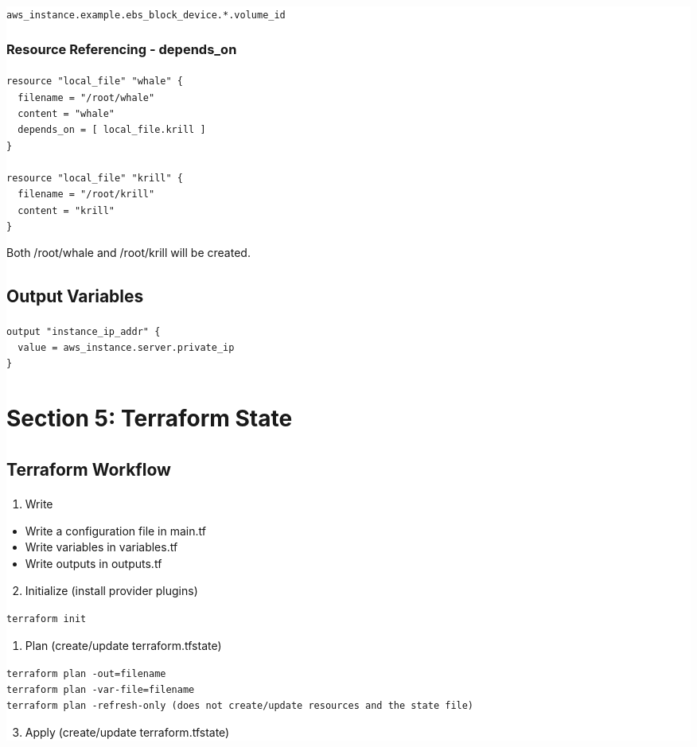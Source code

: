 ```
aws_instance.example.ebs_block_device.*.volume_id
```

### Resource Referencing - depends_on

```
resource "local_file" "whale" {
  filename = "/root/whale"
  content = "whale"
  depends_on = [ local_file.krill ]
}

resource "local_file" "krill" {
  filename = "/root/krill"
  content = "krill"
}
```

Both /root/whale and /root/krill will be created.

## Output Variables

```
output "instance_ip_addr" {
  value = aws_instance.server.private_ip
}

```

# Section 5: Terraform State

## Terraform Workflow

1. Write

- Write a configuration file in main.tf
- Write variables in variables.tf
- Write outputs in outputs.tf

2. Initialize (install provider plugins)

```
terraform init
```

1. Plan (create/update terraform.tfstate)

```
terraform plan -out=filename
terraform plan -var-file=filename
terraform plan -refresh-only (does not create/update resources and the state file)
```

3. Apply (create/update terraform.tfstate)
